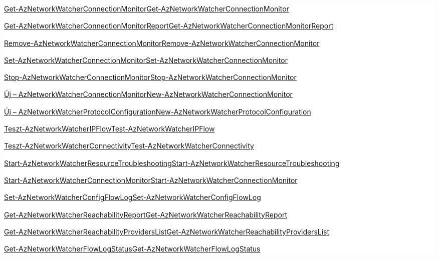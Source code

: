 [<span data-ttu-id="c2dd3-168">Get-AzNetworkWatcherConnectionMonitor</span><span class="sxs-lookup"><span data-stu-id="c2dd3-168">Get-AzNetworkWatcherConnectionMonitor</span></span>](./Get-AzNetworkWatcherConnectionMonitor.md)

[<span data-ttu-id="c2dd3-169">Get-AzNetworkWatcherConnectionMonitorReport</span><span class="sxs-lookup"><span data-stu-id="c2dd3-169">Get-AzNetworkWatcherConnectionMonitorReport</span></span>](./Get-AzNetworkWatcherConnectionMonitorReport.md)

[<span data-ttu-id="c2dd3-170">Remove-AzNetworkWatcherConnectionMonitor</span><span class="sxs-lookup"><span data-stu-id="c2dd3-170">Remove-AzNetworkWatcherConnectionMonitor</span></span>](./Remove-AzNetworkWatcherConnectionMonitor.md)

[<span data-ttu-id="c2dd3-171">Set-AzNetworkWatcherConnectionMonitor</span><span class="sxs-lookup"><span data-stu-id="c2dd3-171">Set-AzNetworkWatcherConnectionMonitor</span></span>](./Set-AzNetworkWatcherConnectionMonitor.md)

[<span data-ttu-id="c2dd3-172">Stop-AzNetworkWatcherConnectionMonitor</span><span class="sxs-lookup"><span data-stu-id="c2dd3-172">Stop-AzNetworkWatcherConnectionMonitor</span></span>](./Stop-AzNetworkWatcherConnectionMonitor.md)

[<span data-ttu-id="c2dd3-173">Új – AzNetworkWatcherConnectionMonitor</span><span class="sxs-lookup"><span data-stu-id="c2dd3-173">New-AzNetworkWatcherConnectionMonitor</span></span>](./New-AzNetworkWatcherConnectionMonitor.md)

[<span data-ttu-id="c2dd3-174">Új – AzNetworkWatcherProtocolConfiguration</span><span class="sxs-lookup"><span data-stu-id="c2dd3-174">New-AzNetworkWatcherProtocolConfiguration</span></span>](./New-AzNetworkWatcherProtocolConfiguration.md)

[<span data-ttu-id="c2dd3-175">Teszt-AzNetworkWatcherIPFlow</span><span class="sxs-lookup"><span data-stu-id="c2dd3-175">Test-AzNetworkWatcherIPFlow</span></span>](./Test-AzNetworkWatcherIPFlow.md)

[<span data-ttu-id="c2dd3-176">Teszt-AzNetworkWatcherConnectivity</span><span class="sxs-lookup"><span data-stu-id="c2dd3-176">Test-AzNetworkWatcherConnectivity</span></span>](./Test-AzNetworkWatcherConnectivity.md)

[<span data-ttu-id="c2dd3-177">Start-AzNetworkWatcherResourceTroubleshooting</span><span class="sxs-lookup"><span data-stu-id="c2dd3-177">Start-AzNetworkWatcherResourceTroubleshooting</span></span>](./Start-AzNetworkWatcherResourceTroubleshooting.md)

[<span data-ttu-id="c2dd3-178">Start-AzNetworkWatcherConnectionMonitor</span><span class="sxs-lookup"><span data-stu-id="c2dd3-178">Start-AzNetworkWatcherConnectionMonitor</span></span>](./Start-AzNetworkWatcherConnectionMonitor.md)

[<span data-ttu-id="c2dd3-179">Set-AzNetworkWatcherConfigFlowLog</span><span class="sxs-lookup"><span data-stu-id="c2dd3-179">Set-AzNetworkWatcherConfigFlowLog</span></span>](./Set-AzNetworkWatcherConfigFlowLog.md)

[<span data-ttu-id="c2dd3-180">Get-AzNetworkWatcherReachabilityReport</span><span class="sxs-lookup"><span data-stu-id="c2dd3-180">Get-AzNetworkWatcherReachabilityReport</span></span>](./Get-AzNetworkWatcherReachabilityReport.md)

[<span data-ttu-id="c2dd3-181">Get-AzNetworkWatcherReachabilityProvidersList</span><span class="sxs-lookup"><span data-stu-id="c2dd3-181">Get-AzNetworkWatcherReachabilityProvidersList</span></span>](./Get-AzNetworkWatcherReachabilityProvidersList.md)

[<span data-ttu-id="c2dd3-182">Get-AzNetworkWatcherFlowLogStatus</span><span class="sxs-lookup"><span data-stu-id="c2dd3-182">Get-AzNetworkWatcherFlowLogStatus</span></span>](./Get-AzNetworkWatcherFlowLogStatus.md)
